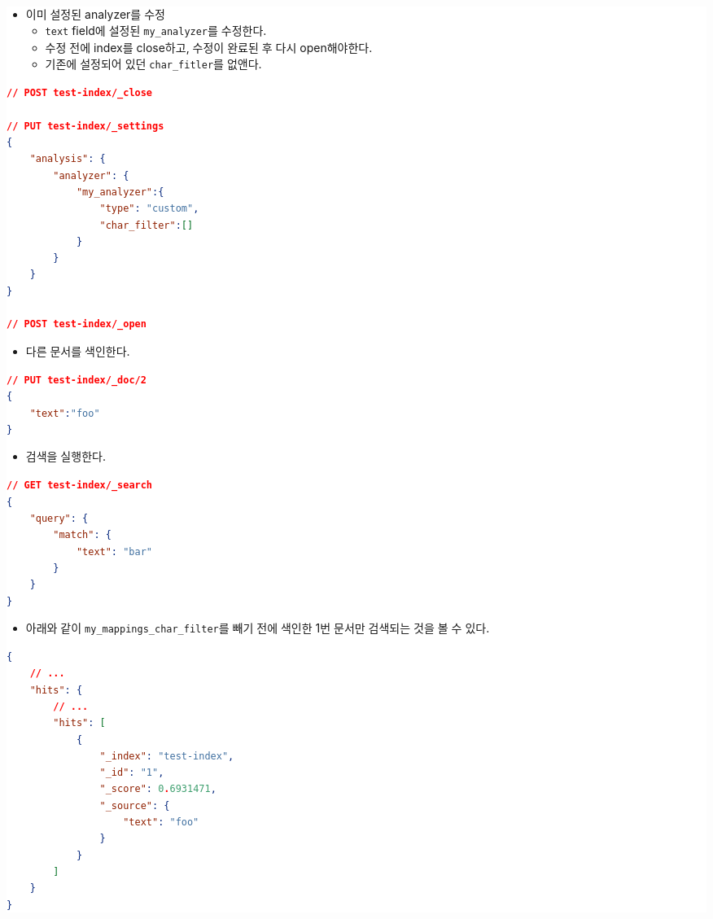   - 이미 설정된 analyzer를 수정
    - `text` field에 설정된 `my_analyzer`를 수정한다.
    - 수정 전에 index를 close하고, 수정이 완료된 후 다시 open해야한다.
    - 기존에 설정되어 있던 `char_fitler`를 없앤다.

  ```json
  // POST test-index/_close
  
  // PUT test-index/_settings
  {
      "analysis": {
          "analyzer": {
              "my_analyzer":{
                  "type": "custom",
                  "char_filter":[]
              }
          }
      }
  }
  
  // POST test-index/_open
  ```

  - 다른 문서를 색인한다.

  ```json
  // PUT test-index/_doc/2
  {
      "text":"foo"
  }
  ```

  - 검색을 실행한다.

  ```json
  // GET test-index/_search
  {
      "query": {
          "match": {
              "text": "bar"
          }
      }
  }
  ```

  - 아래와 같이 `my_mappings_char_filter`를 빼기 전에 색인한 1번 문서만 검색되는 것을 볼 수 있다.

  ```json
  {
      // ...
      "hits": {
          // ...
          "hits": [
              {
                  "_index": "test-index",
                  "_id": "1",
                  "_score": 0.6931471,
                  "_source": {
                      "text": "foo"
                  }
              }
          ]
      }
  }
  ```
